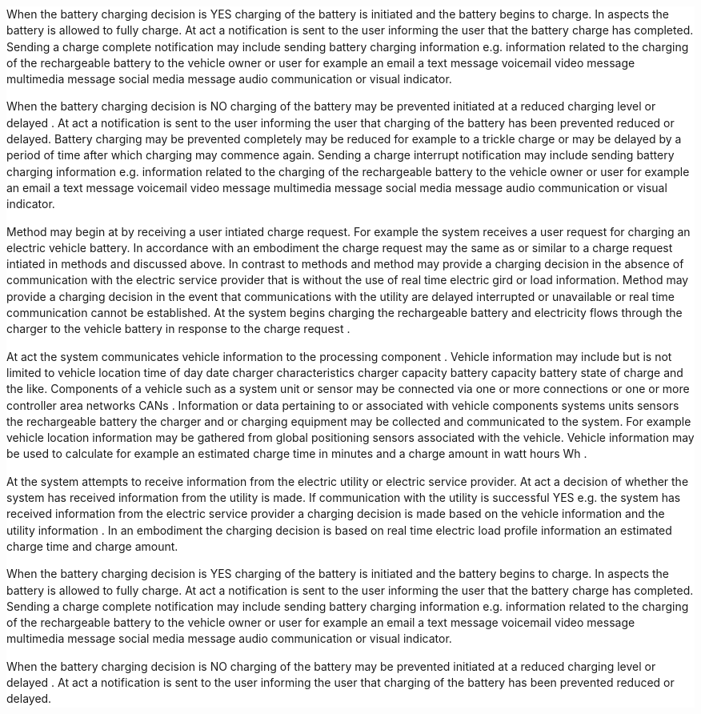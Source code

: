 When the battery charging decision is YES charging of the battery is initiated and the battery begins to charge. In aspects the battery is allowed to fully charge. At act a notification is sent to the user informing the user that the battery charge has completed. Sending a charge complete notification may include sending battery charging information e.g. information related to the charging of the rechargeable battery to the vehicle owner or user for example an email a text message voicemail video message multimedia message social media message audio communication or visual indicator.

When the battery charging decision is NO charging of the battery may be prevented initiated at a reduced charging level or delayed . At act a notification is sent to the user informing the user that charging of the battery has been prevented reduced or delayed. Battery charging may be prevented completely may be reduced for example to a trickle charge or may be delayed by a period of time after which charging may commence again. Sending a charge interrupt notification may include sending battery charging information e.g. information related to the charging of the rechargeable battery to the vehicle owner or user for example an email a text message voicemail video message multimedia message social media message audio communication or visual indicator.

Method may begin at by receiving a user intiated charge request. For example the system receives a user request for charging an electric vehicle battery. In accordance with an embodiment the charge request may the same as or similar to a charge request intiated in methods and discussed above. In contrast to methods and method may provide a charging decision in the absence of communication with the electric service provider that is without the use of real time electric gird or load information. Method may provide a charging decision in the event that communications with the utility are delayed interrupted or unavailable or real time communication cannot be established. At the system begins charging the rechargeable battery and electricity flows through the charger to the vehicle battery in response to the charge request .

At act the system communicates vehicle information to the processing component . Vehicle information may include but is not limited to vehicle location time of day date charger characteristics charger capacity battery capacity battery state of charge and the like. Components of a vehicle such as a system unit or sensor may be connected via one or more connections or one or more controller area networks CANs . Information or data pertaining to or associated with vehicle components systems units sensors the rechargeable battery the charger and or charging equipment may be collected and communicated to the system. For example vehicle location information may be gathered from global positioning sensors associated with the vehicle. Vehicle information may be used to calculate for example an estimated charge time in minutes and a charge amount in watt hours Wh .

At the system attempts to receive information from the electric utility or electric service provider. At act a decision of whether the system has received information from the utility is made. If communication with the utility is successful YES e.g. the system has received information from the electric service provider a charging decision is made based on the vehicle information and the utility information . In an embodiment the charging decision is based on real time electric load profile information an estimated charge time and charge amount.

When the battery charging decision is YES charging of the battery is initiated and the battery begins to charge. In aspects the battery is allowed to fully charge. At act a notification is sent to the user informing the user that the battery charge has completed. Sending a charge complete notification may include sending battery charging information e.g. information related to the charging of the rechargeable battery to the vehicle owner or user for example an email a text message voicemail video message multimedia message social media message audio communication or visual indicator.

When the battery charging decision is NO charging of the battery may be prevented initiated at a reduced charging level or delayed . At act a notification is sent to the user informing the user that charging of the battery has been prevented reduced or delayed.
